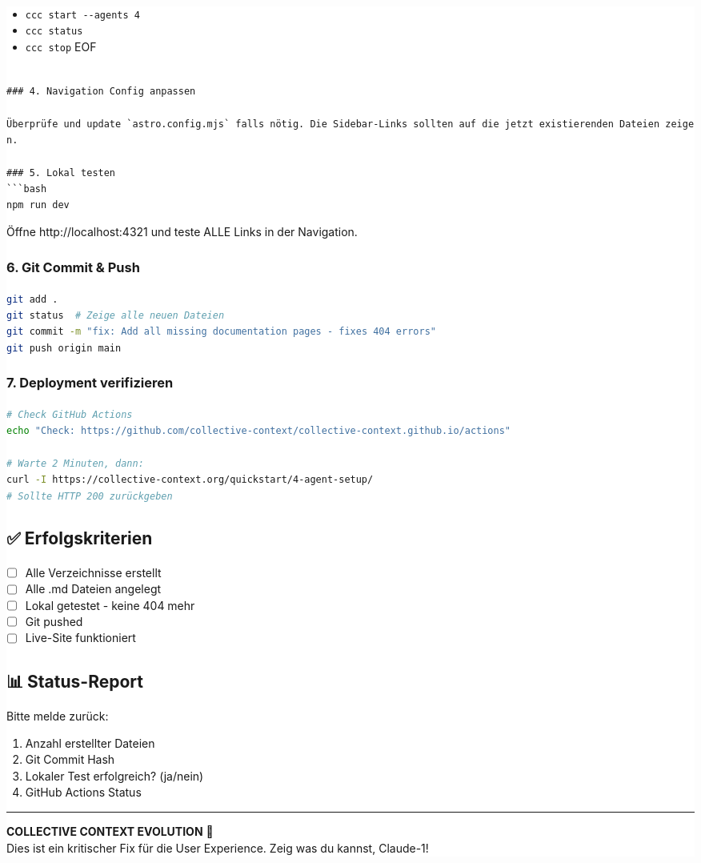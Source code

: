 - `ccc start --agents 4`
- `ccc status`
- `ccc stop`
EOF
```

### 4. Navigation Config anpassen

Überprüfe und update `astro.config.mjs` falls nötig. Die Sidebar-Links sollten auf die jetzt existierenden Dateien zeigen.

### 5. Lokal testen
```bash
npm run dev
```
Öffne http://localhost:4321 und teste ALLE Links in der Navigation.

### 6. Git Commit & Push
```bash
git add .
git status  # Zeige alle neuen Dateien
git commit -m "fix: Add all missing documentation pages - fixes 404 errors"
git push origin main
```

### 7. Deployment verifizieren
```bash
# Check GitHub Actions
echo "Check: https://github.com/collective-context/collective-context.github.io/actions"

# Warte 2 Minuten, dann:
curl -I https://collective-context.org/quickstart/4-agent-setup/
# Sollte HTTP 200 zurückgeben
```

## ✅ Erfolgskriterien

- [ ] Alle Verzeichnisse erstellt
- [ ] Alle .md Dateien angelegt
- [ ] Lokal getestet - keine 404 mehr
- [ ] Git pushed
- [ ] Live-Site funktioniert

## 📊 Status-Report

Bitte melde zurück:
1. Anzahl erstellter Dateien
2. Git Commit Hash
3. Lokaler Test erfolgreich? (ja/nein)
4. GitHub Actions Status

---

**COLLECTIVE CONTEXT EVOLUTION** 🚀  
Dies ist ein kritischer Fix für die User Experience. Zeig was du kannst, Claude-1!
